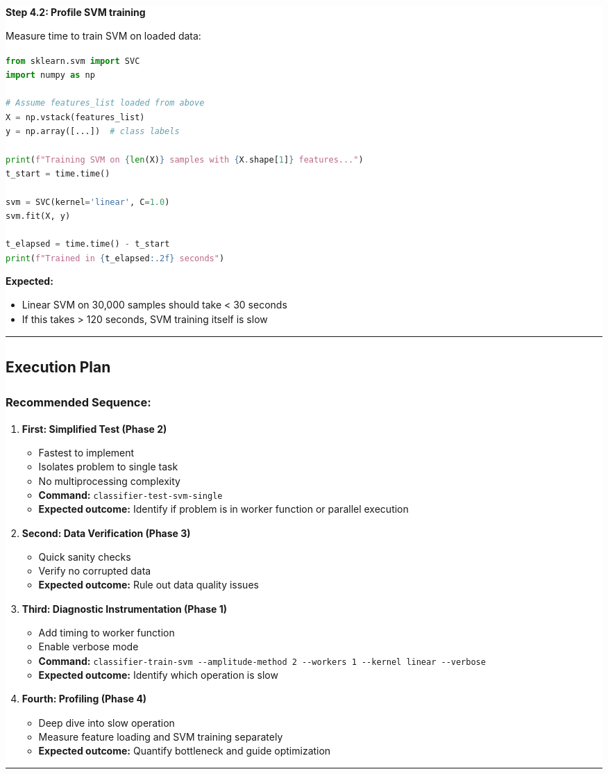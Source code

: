 **Step 4.2: Profile SVM training**

Measure time to train SVM on loaded data:

```python
from sklearn.svm import SVC
import numpy as np

# Assume features_list loaded from above
X = np.vstack(features_list)
y = np.array([...])  # class labels

print(f"Training SVM on {len(X)} samples with {X.shape[1]} features...")
t_start = time.time()

svm = SVC(kernel='linear', C=1.0)
svm.fit(X, y)

t_elapsed = time.time() - t_start
print(f"Trained in {t_elapsed:.2f} seconds")
```

**Expected:**
- Linear SVM on 30,000 samples should take < 30 seconds
- If this takes > 120 seconds, SVM training itself is slow

---

## Execution Plan

### Recommended Sequence:

1. **First: Simplified Test (Phase 2)**
   - Fastest to implement
   - Isolates problem to single task
   - No multiprocessing complexity
   - **Command:** `classifier-test-svm-single`
   - **Expected outcome:** Identify if problem is in worker function or parallel execution

2. **Second: Data Verification (Phase 3)**
   - Quick sanity checks
   - Verify no corrupted data
   - **Expected outcome:** Rule out data quality issues

3. **Third: Diagnostic Instrumentation (Phase 1)**
   - Add timing to worker function
   - Enable verbose mode
   - **Command:** `classifier-train-svm --amplitude-method 2 --workers 1 --kernel linear --verbose`
   - **Expected outcome:** Identify which operation is slow

4. **Fourth: Profiling (Phase 4)**
   - Deep dive into slow operation
   - Measure feature loading and SVM training separately
   - **Expected outcome:** Quantify bottleneck and guide optimization

---